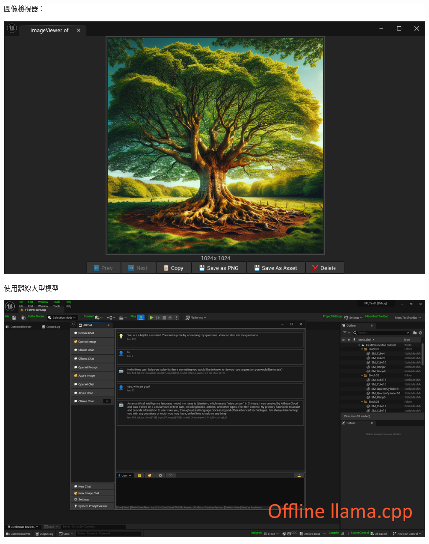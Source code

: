 圖像檢視器：

![image viewer](assets/img/2024-ue-aichatplus/image_viewer.png)

使用離線大型模型

![offline model](assets/img/2024-ue-aichatplus/offline_model.png)
